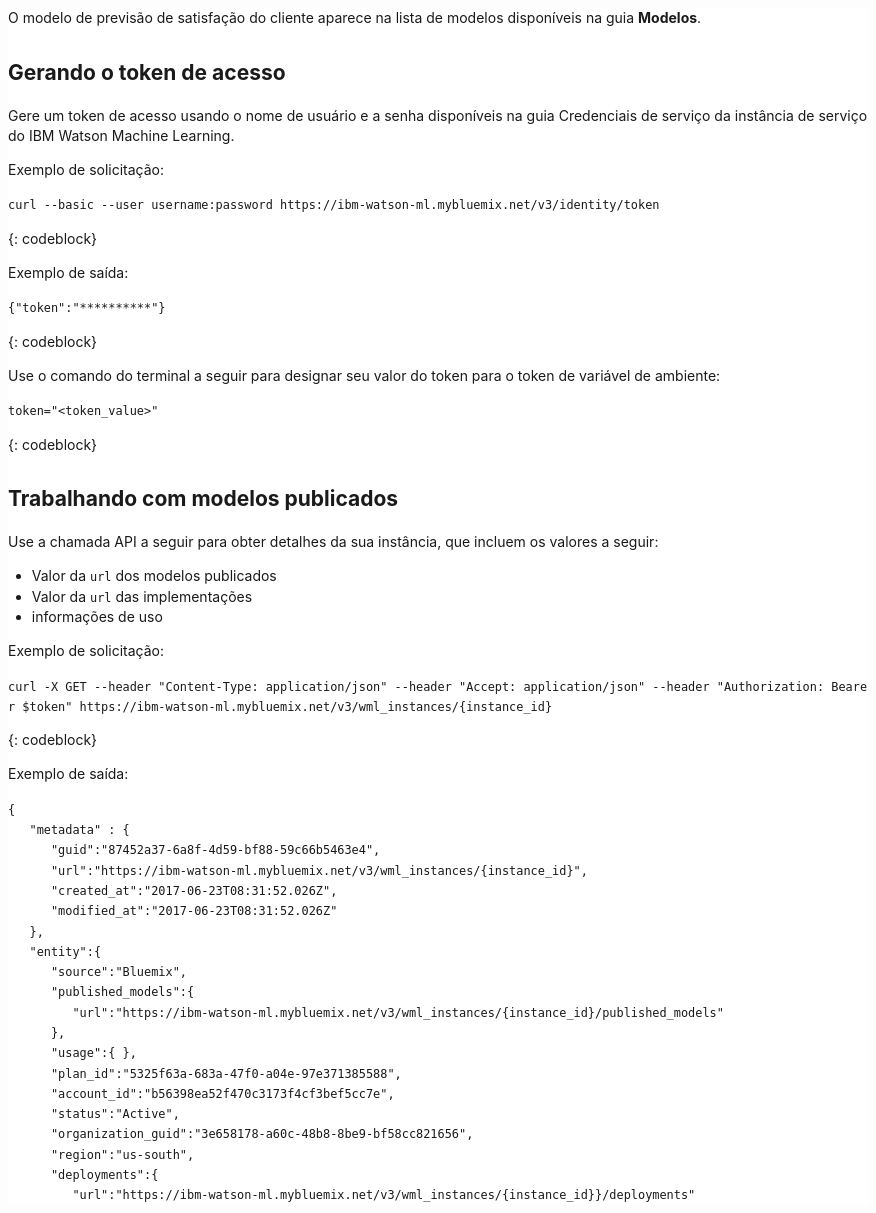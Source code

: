 O modelo de previsão de satisfação do cliente aparece na lista de modelos disponíveis na guia **Modelos**.

## Gerando o token de acesso

Gere um token de acesso usando o nome de usuário e a senha disponíveis na guia
Credenciais de serviço da instância de serviço do IBM Watson Machine Learning.

Exemplo de solicitação:

```
curl --basic --user username:password https://ibm-watson-ml.mybluemix.net/v3/identity/token
```
{: codeblock}

Exemplo de saída:

```
{"token":"**********"}
```
{: codeblock}

Use o comando do terminal a seguir para designar seu valor do token para o token de variável de ambiente:

```
token="<token_value>"
```
{: codeblock}

## Trabalhando com modelos publicados

Use a chamada API a seguir para obter detalhes da sua instância, que incluem os valores a seguir:

* Valor da `url` dos modelos publicados
* Valor da `url` das implementações
* informações de uso

Exemplo de solicitação:

```
curl -X GET --header "Content-Type: application/json" --header "Accept: application/json" --header "Authorization: Bearer $token" https://ibm-watson-ml.mybluemix.net/v3/wml_instances/{instance_id}
```
{: codeblock}

Exemplo de saída:

```
{
   "metadata" : {
      "guid":"87452a37-6a8f-4d59-bf88-59c66b5463e4",
      "url":"https://ibm-watson-ml.mybluemix.net/v3/wml_instances/{instance_id}",
      "created_at":"2017-06-23T08:31:52.026Z",
      "modified_at":"2017-06-23T08:31:52.026Z"
   },
   "entity":{
      "source":"Bluemix",
      "published_models":{
         "url":"https://ibm-watson-ml.mybluemix.net/v3/wml_instances/{instance_id}/published_models"
      },
      "usage":{ },
      "plan_id":"5325f63a-683a-47f0-a04e-97e371385588",
      "account_id":"b56398ea52f470c3173f4cf3bef5cc7e",
      "status":"Active",
      "organization_guid":"3e658178-a60c-48b8-8be9-bf58cc821656",
      "region":"us-south",
      "deployments":{
         "url":"https://ibm-watson-ml.mybluemix.net/v3/wml_instances/{instance_id}}/deployments"
```